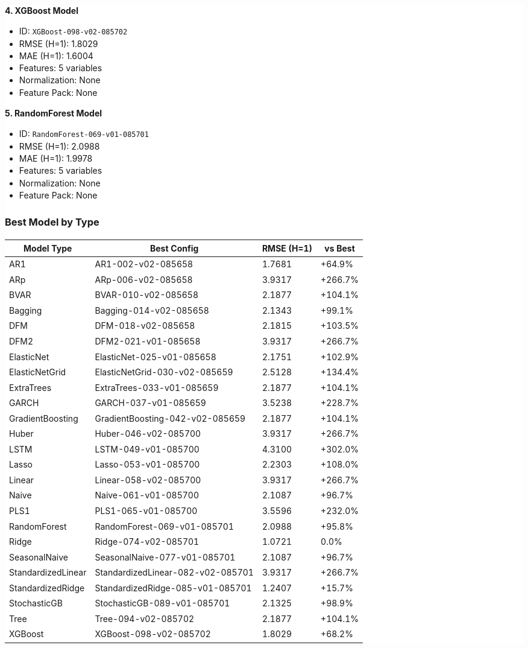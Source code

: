 **4. XGBoost Model**
- ID: `XGBoost-098-v02-085702`
- RMSE (H=1): 1.8029
- MAE (H=1): 1.6004
- Features: 5 variables
- Normalization: None
- Feature Pack: None

**5. RandomForest Model**
- ID: `RandomForest-069-v01-085701`
- RMSE (H=1): 2.0988
- MAE (H=1): 1.9978
- Features: 5 variables
- Normalization: None
- Feature Pack: None

### Best Model by Type

| Model Type | Best Config | RMSE (H=1) | vs Best |
|------------|-------------|------------|---------|
| AR1 | AR1-002-v02-085658 | 1.7681 | +64.9% |
| ARp | ARp-006-v02-085658 | 3.9317 | +266.7% |
| BVAR | BVAR-010-v02-085658 | 2.1877 | +104.1% |
| Bagging | Bagging-014-v02-085658 | 2.1343 | +99.1% |
| DFM | DFM-018-v02-085658 | 2.1815 | +103.5% |
| DFM2 | DFM2-021-v01-085658 | 3.9317 | +266.7% |
| ElasticNet | ElasticNet-025-v01-085658 | 2.1751 | +102.9% |
| ElasticNetGrid | ElasticNetGrid-030-v02-085659 | 2.5128 | +134.4% |
| ExtraTrees | ExtraTrees-033-v01-085659 | 2.1877 | +104.1% |
| GARCH | GARCH-037-v01-085659 | 3.5238 | +228.7% |
| GradientBoosting | GradientBoosting-042-v02-085659 | 2.1877 | +104.1% |
| Huber | Huber-046-v02-085700 | 3.9317 | +266.7% |
| LSTM | LSTM-049-v01-085700 | 4.3100 | +302.0% |
| Lasso | Lasso-053-v01-085700 | 2.2303 | +108.0% |
| Linear | Linear-058-v02-085700 | 3.9317 | +266.7% |
| Naive | Naive-061-v01-085700 | 2.1087 | +96.7% |
| PLS1 | PLS1-065-v01-085700 | 3.5596 | +232.0% |
| RandomForest | RandomForest-069-v01-085701 | 2.0988 | +95.8% |
| Ridge | Ridge-074-v02-085701 | 1.0721 | 0.0% |
| SeasonalNaive | SeasonalNaive-077-v01-085701 | 2.1087 | +96.7% |
| StandardizedLinear | StandardizedLinear-082-v02-085701 | 3.9317 | +266.7% |
| StandardizedRidge | StandardizedRidge-085-v01-085701 | 1.2407 | +15.7% |
| StochasticGB | StochasticGB-089-v01-085701 | 2.1325 | +98.9% |
| Tree | Tree-094-v02-085702 | 2.1877 | +104.1% |
| XGBoost | XGBoost-098-v02-085702 | 1.8029 | +68.2% |
